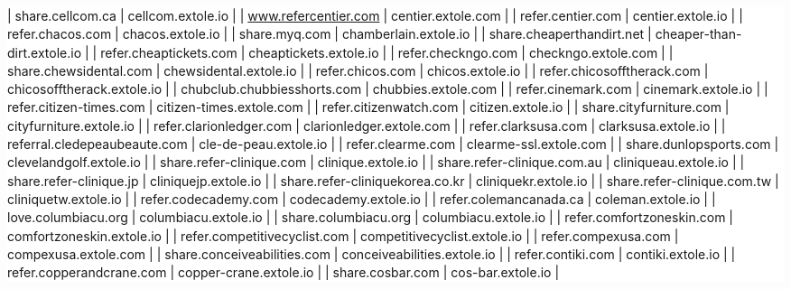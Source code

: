 | share.cellcom.ca | cellcom.extole.io |
| www.refercentier.com | centier.extole.com |
| refer.centier.com | centier.extole.io |
| refer.chacos.com | chacos.extole.io |
| share.myq.com | chamberlain.extole.io |
| share.cheaperthandirt.net | cheaper-than-dirt.extole.io |
| refer.cheaptickets.com | cheaptickets.extole.io |
| refer.checkngo.com | checkngo.extole.com |
| share.chewsidental.com | chewsidental.extole.io |
| refer.chicos.com | chicos.extole.io |
| refer.chicosofftherack.com | chicosofftherack.extole.io |
| chubclub.chubbiesshorts.com | chubbies.extole.com |
| refer.cinemark.com | cinemark.extole.io |
| refer.citizen-times.com | citizen-times.extole.com |
| refer.citizenwatch.com | citizen.extole.io |
| share.cityfurniture.com | cityfurniture.extole.io |
| refer.clarionledger.com | clarionledger.extole.com |
| refer.clarksusa.com | clarksusa.extole.io |
| referral.cledepeaubeaute.com | cle-de-peau.extole.io |
| refer.clearme.com | clearme-ssl.extole.com |
| share.dunlopsports.com | clevelandgolf.extole.io |
| share.refer-clinique.com | clinique.extole.io |
| share.refer-clinique.com.au | cliniqueau.extole.io |
| share.refer-clinique.jp | cliniquejp.extole.io |
| share.refer-cliniquekorea.co.kr | cliniquekr.extole.io |
| share.refer-clinique.com.tw | cliniquetw.extole.io |
| refer.codecademy.com | codecademy.extole.io |
| refer.colemancanada.ca | coleman.extole.io |
| love.columbiacu.org | columbiacu.extole.io |
| share.columbiacu.org | columbiacu.extole.io |
| refer.comfortzoneskin.com | comfortzoneskin.extole.io |
| refer.competitivecyclist.com | competitivecyclist.extole.io |
| refer.compexusa.com | compexusa.extole.com |
| share.conceiveabilities.com | conceiveabilities.extole.io |
| refer.contiki.com | contiki.extole.io |
| refer.copperandcrane.com | copper-crane.extole.io |
| share.cosbar.com | cos-bar.extole.io |